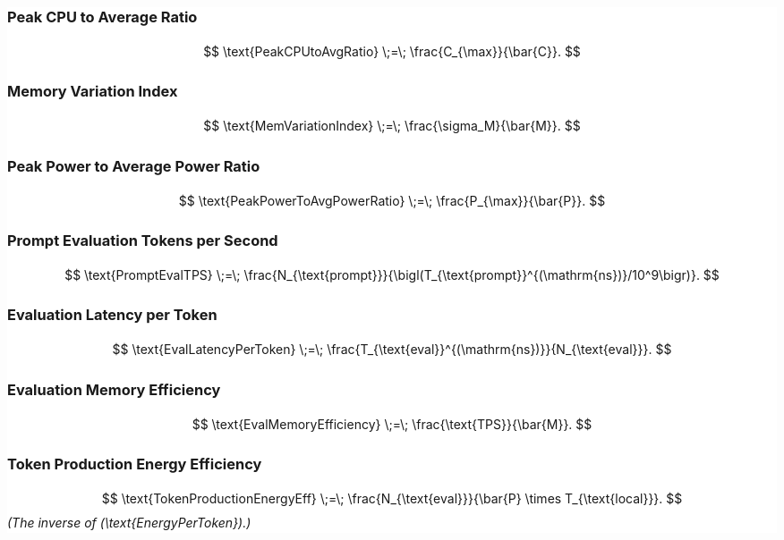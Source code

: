 ### Peak CPU to Average Ratio
$$
\text{PeakCPUtoAvgRatio}
\;=\;
\frac{C_{\max}}{\bar{C}}.
$$

### Memory Variation Index
$$
\text{MemVariationIndex}
\;=\;
\frac{\sigma_M}{\bar{M}}.
$$

### Peak Power to Average Power Ratio
$$
\text{PeakPowerToAvgPowerRatio}
\;=\;
\frac{P_{\max}}{\bar{P}}.
$$

### Prompt Evaluation Tokens per Second
$$
\text{PromptEvalTPS}
\;=\;
\frac{N_{\text{prompt}}}{\bigl(T_{\text{prompt}}^{(\mathrm{ns})}/10^9\bigr)}.
$$

### Evaluation Latency per Token
$$
\text{EvalLatencyPerToken}
\;=\;
\frac{T_{\text{eval}}^{(\mathrm{ns})}}{N_{\text{eval}}}.
$$

### Evaluation Memory Efficiency
$$
\text{EvalMemoryEfficiency}
\;=\;
\frac{\text{TPS}}{\bar{M}}.
$$

### Token Production Energy Efficiency
$$
\text{TokenProductionEnergyEff}
\;=\;
\frac{N_{\text{eval}}}{\bar{P} \times T_{\text{local}}}.
$$
*(The inverse of \(\text{EnergyPerToken}\).)*
